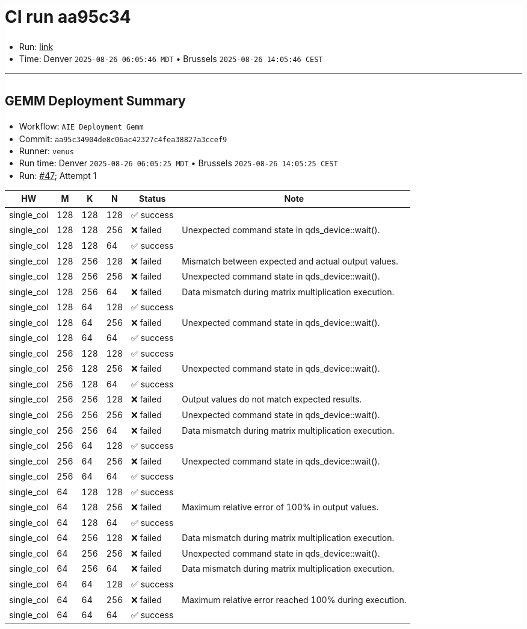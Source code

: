 # CI run aa95c34

- Run: [link](https://github.com/KULeuven-MICAS/stream_aie/actions/runs/17236917578)
- Time: Denver `2025-08-26 06:05:46 MDT` • Brussels `2025-08-26 14:05:46 CEST`

---

## GEMM Deployment Summary

- Workflow: `AIE Deployment Gemm`
- Commit: `aa95c34904de8c06ac42327c4fea38827a3ccef9`
- Runner: `venus`
- Run time: Denver `2025-08-26 06:05:25 MDT` • Brussels `2025-08-26 14:05:25 CEST`
- Run: [#47](https://github.com/KULeuven-MICAS/stream_aie/actions/runs/17236917578); Attempt 1

| HW | M | K | N | Status | Note |
|---|---|---|---|--------|------|
| single_col | 128 | 128 | 128 | ✅ success |  |
| single_col | 128 | 128 | 256 | ❌ failed | Unexpected command state in qds_device::wait(). |
| single_col | 128 | 128 | 64 | ✅ success |  |
| single_col | 128 | 256 | 128 | ❌ failed | Mismatch between expected and actual output values. |
| single_col | 128 | 256 | 256 | ❌ failed | Unexpected command state in qds_device::wait(). |
| single_col | 128 | 256 | 64 | ❌ failed | Data mismatch during matrix multiplication execution. |
| single_col | 128 | 64 | 128 | ✅ success |  |
| single_col | 128 | 64 | 256 | ❌ failed | Unexpected command state in qds_device::wait(). |
| single_col | 128 | 64 | 64 | ✅ success |  |
| single_col | 256 | 128 | 128 | ✅ success |  |
| single_col | 256 | 128 | 256 | ❌ failed | Unexpected command state in qds_device::wait(). |
| single_col | 256 | 128 | 64 | ✅ success |  |
| single_col | 256 | 256 | 128 | ❌ failed | Output values do not match expected results. |
| single_col | 256 | 256 | 256 | ❌ failed | Unexpected command state in qds_device::wait(). |
| single_col | 256 | 256 | 64 | ❌ failed | Data mismatch during matrix multiplication execution. |
| single_col | 256 | 64 | 128 | ✅ success |  |
| single_col | 256 | 64 | 256 | ❌ failed | Unexpected command state in qds_device::wait(). |
| single_col | 256 | 64 | 64 | ✅ success |  |
| single_col | 64 | 128 | 128 | ✅ success |  |
| single_col | 64 | 128 | 256 | ❌ failed | Maximum relative error of 100% in output values. |
| single_col | 64 | 128 | 64 | ✅ success |  |
| single_col | 64 | 256 | 128 | ❌ failed | Data mismatch during matrix multiplication execution. |
| single_col | 64 | 256 | 256 | ❌ failed | Unexpected command state in qds_device::wait(). |
| single_col | 64 | 256 | 64 | ❌ failed | Data mismatch during matrix multiplication execution. |
| single_col | 64 | 64 | 128 | ✅ success |  |
| single_col | 64 | 64 | 256 | ❌ failed | Maximum relative error reached 100% during execution. |
| single_col | 64 | 64 | 64 | ✅ success |  |